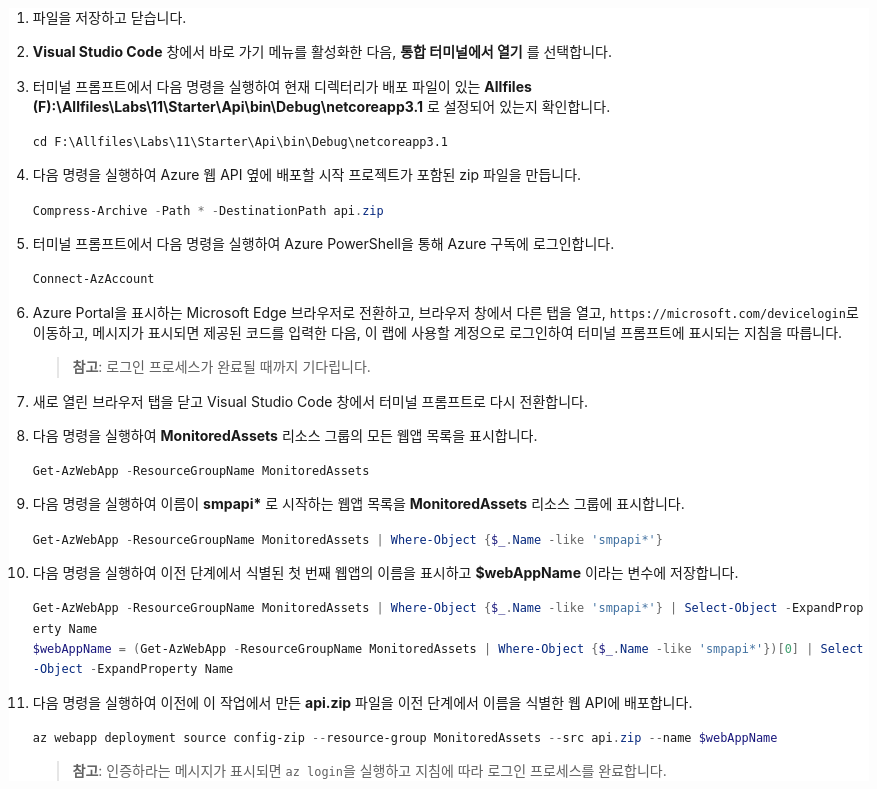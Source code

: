 1.  파일을 저장하고 닫습니다.

1.  **Visual Studio Code** 창에서 바로 가기 메뉴를 활성화한 다음, **통합 터미널에서 열기** 를 선택합니다.

1.  터미널 프롬프트에서 다음 명령을 실행하여 현재 디렉터리가 배포 파일이 있는 **Allfiles (F):\\Allfiles\\Labs\\11\\Starter\\Api\\bin\\Debug\\netcoreapp3.1** 로 설정되어 있는지 확인합니다.

    ```
    cd F:\Allfiles\Labs\11\Starter\Api\bin\Debug\netcoreapp3.1
    ```

1.  다음 명령을 실행하여 Azure 웹 API 옆에 배포할 시작 프로젝트가 포함된 zip 파일을 만듭니다.

    ```powershell
    Compress-Archive -Path * -DestinationPath api.zip
    ```

1.  터미널 프롬프트에서 다음 명령을 실행하여 Azure PowerShell을 통해 Azure 구독에 로그인합니다.

    ```powershell
    Connect-AzAccount
    ```

1.  Azure Portal을 표시하는 Microsoft Edge 브라우저로 전환하고, 브라우저 창에서 다른 탭을 열고, `https://microsoft.com/devicelogin`로 이동하고, 메시지가 표시되면 제공된 코드를 입력한 다음, 이 랩에 사용할 계정으로 로그인하여 터미널 프롬프트에 표시되는 지침을 따릅니다.

    > **참고**: 로그인 프로세스가 완료될 때까지 기다립니다.

1.  새로 열린 브라우저 탭을 닫고 Visual Studio Code 창에서 터미널 프롬프트로 다시 전환합니다.

1.  다음 명령을 실행하여 **MonitoredAssets** 리소스 그룹의 모든 웹앱 목록을 표시합니다.

    ```powershell
    Get-AzWebApp -ResourceGroupName MonitoredAssets
    ```

1.  다음 명령을 실행하여 이름이 **smpapi\*** 로 시작하는 웹앱 목록을 **MonitoredAssets** 리소스 그룹에 표시합니다.

    ```powershell
    Get-AzWebApp -ResourceGroupName MonitoredAssets | Where-Object {$_.Name -like 'smpapi*'}
    ```

1.  다음 명령을 실행하여 이전 단계에서 식별된 첫 번째 웹앱의 이름을 표시하고 **$webAppName** 이라는 변수에 저장합니다.

    ```powershell
    Get-AzWebApp -ResourceGroupName MonitoredAssets | Where-Object {$_.Name -like 'smpapi*'} | Select-Object -ExpandProperty Name
    $webAppName = (Get-AzWebApp -ResourceGroupName MonitoredAssets | Where-Object {$_.Name -like 'smpapi*'})[0] | Select-Object -ExpandProperty Name
    ```

1.  다음 명령을 실행하여 이전에 이 작업에서 만든 **api.zip** 파일을 이전 단계에서 이름을 식별한 웹 API에 배포합니다.

    ```powershell
    az webapp deployment source config-zip --resource-group MonitoredAssets --src api.zip --name $webAppName
    ```

    > **참고**: 인증하라는 메시지가 표시되면 `az login`을 실행하고 지침에 따라 로그인 프로세스를 완료합니다.

